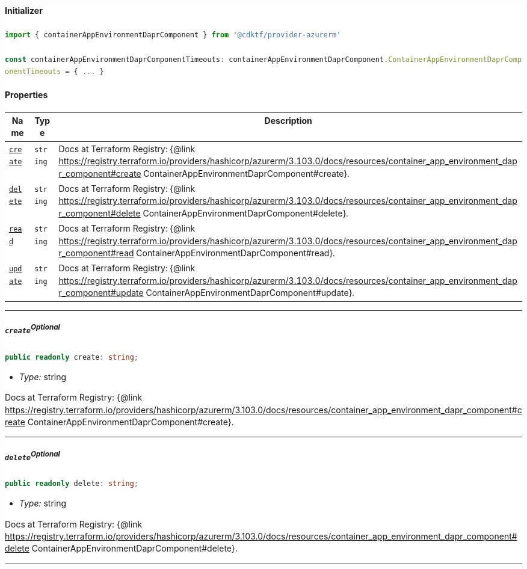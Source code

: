 #### Initializer <a name="Initializer" id="@cdktf/provider-azurerm.containerAppEnvironmentDaprComponent.ContainerAppEnvironmentDaprComponentTimeouts.Initializer"></a>

```typescript
import { containerAppEnvironmentDaprComponent } from '@cdktf/provider-azurerm'

const containerAppEnvironmentDaprComponentTimeouts: containerAppEnvironmentDaprComponent.ContainerAppEnvironmentDaprComponentTimeouts = { ... }
```

#### Properties <a name="Properties" id="Properties"></a>

| **Name** | **Type** | **Description** |
| --- | --- | --- |
| <code><a href="#@cdktf/provider-azurerm.containerAppEnvironmentDaprComponent.ContainerAppEnvironmentDaprComponentTimeouts.property.create">create</a></code> | <code>string</code> | Docs at Terraform Registry: {@link https://registry.terraform.io/providers/hashicorp/azurerm/3.103.0/docs/resources/container_app_environment_dapr_component#create ContainerAppEnvironmentDaprComponent#create}. |
| <code><a href="#@cdktf/provider-azurerm.containerAppEnvironmentDaprComponent.ContainerAppEnvironmentDaprComponentTimeouts.property.delete">delete</a></code> | <code>string</code> | Docs at Terraform Registry: {@link https://registry.terraform.io/providers/hashicorp/azurerm/3.103.0/docs/resources/container_app_environment_dapr_component#delete ContainerAppEnvironmentDaprComponent#delete}. |
| <code><a href="#@cdktf/provider-azurerm.containerAppEnvironmentDaprComponent.ContainerAppEnvironmentDaprComponentTimeouts.property.read">read</a></code> | <code>string</code> | Docs at Terraform Registry: {@link https://registry.terraform.io/providers/hashicorp/azurerm/3.103.0/docs/resources/container_app_environment_dapr_component#read ContainerAppEnvironmentDaprComponent#read}. |
| <code><a href="#@cdktf/provider-azurerm.containerAppEnvironmentDaprComponent.ContainerAppEnvironmentDaprComponentTimeouts.property.update">update</a></code> | <code>string</code> | Docs at Terraform Registry: {@link https://registry.terraform.io/providers/hashicorp/azurerm/3.103.0/docs/resources/container_app_environment_dapr_component#update ContainerAppEnvironmentDaprComponent#update}. |

---

##### `create`<sup>Optional</sup> <a name="create" id="@cdktf/provider-azurerm.containerAppEnvironmentDaprComponent.ContainerAppEnvironmentDaprComponentTimeouts.property.create"></a>

```typescript
public readonly create: string;
```

- *Type:* string

Docs at Terraform Registry: {@link https://registry.terraform.io/providers/hashicorp/azurerm/3.103.0/docs/resources/container_app_environment_dapr_component#create ContainerAppEnvironmentDaprComponent#create}.

---

##### `delete`<sup>Optional</sup> <a name="delete" id="@cdktf/provider-azurerm.containerAppEnvironmentDaprComponent.ContainerAppEnvironmentDaprComponentTimeouts.property.delete"></a>

```typescript
public readonly delete: string;
```

- *Type:* string

Docs at Terraform Registry: {@link https://registry.terraform.io/providers/hashicorp/azurerm/3.103.0/docs/resources/container_app_environment_dapr_component#delete ContainerAppEnvironmentDaprComponent#delete}.

---